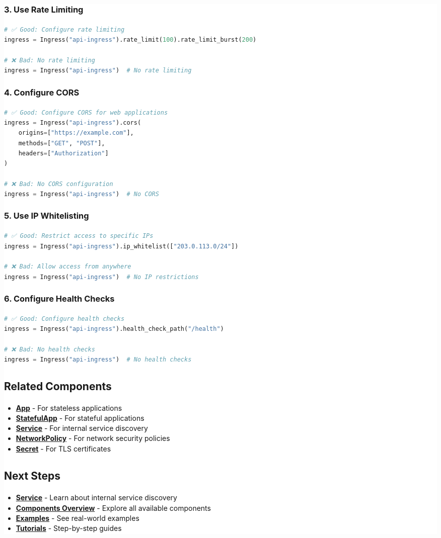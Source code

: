 ### 3. **Use Rate Limiting**
```python
# ✅ Good: Configure rate limiting
ingress = Ingress("api-ingress").rate_limit(100).rate_limit_burst(200)

# ❌ Bad: No rate limiting
ingress = Ingress("api-ingress")  # No rate limiting
```

### 4. **Configure CORS**
```python
# ✅ Good: Configure CORS for web applications
ingress = Ingress("api-ingress").cors(
    origins=["https://example.com"],
    methods=["GET", "POST"],
    headers=["Authorization"]
)

# ❌ Bad: No CORS configuration
ingress = Ingress("api-ingress")  # No CORS
```

### 5. **Use IP Whitelisting**
```python
# ✅ Good: Restrict access to specific IPs
ingress = Ingress("api-ingress").ip_whitelist(["203.0.113.0/24"])

# ❌ Bad: Allow access from anywhere
ingress = Ingress("api-ingress")  # No IP restrictions
```

### 6. **Configure Health Checks**
```python
# ✅ Good: Configure health checks
ingress = Ingress("api-ingress").health_check_path("/health")

# ❌ Bad: No health checks
ingress = Ingress("api-ingress")  # No health checks
```

## Related Components

- **[App](../core/app.md)** - For stateless applications
- **[StatefulApp](../core/stateful-app.md)** - For stateful applications
- **[Service](service.md)** - For internal service discovery
- **[NetworkPolicy](network-policy.md)** - For network security policies
- **[Secret](../security/secrets.md)** - For TLS certificates

## Next Steps

- **[Service](service.md)** - Learn about internal service discovery
- **[Components Overview](index.md)** - Explore all available components
- **[Examples](../examples/index.md)** - See real-world examples
- **[Tutorials](../tutorials/index.md)** - Step-by-step guides 